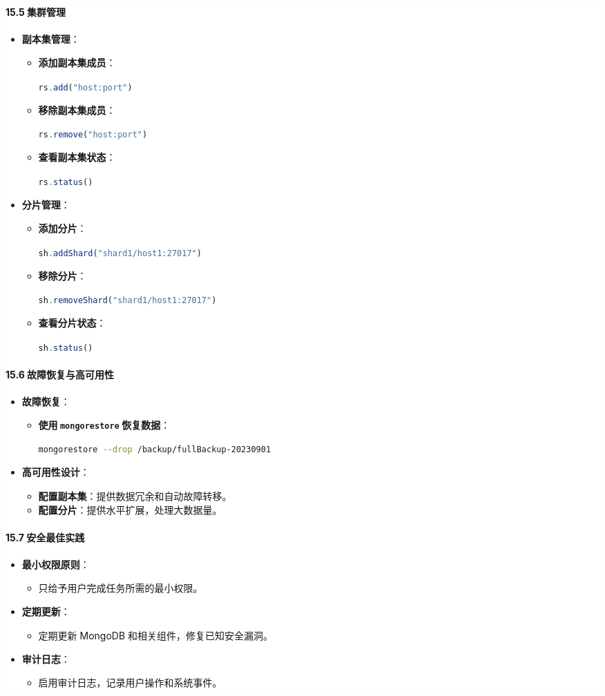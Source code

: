 #### 15.5 集群管理

- **副本集管理**：
  - **添加副本集成员**：
    ```javascript
    rs.add("host:port")
    ```

  - **移除副本集成员**：
    ```javascript
    rs.remove("host:port")
    ```

  - **查看副本集状态**：
    ```javascript
    rs.status()
    ```

- **分片管理**：
  - **添加分片**：
    ```javascript
    sh.addShard("shard1/host1:27017")
    ```

  - **移除分片**：
    ```javascript
    sh.removeShard("shard1/host1:27017")
    ```

  - **查看分片状态**：
    ```javascript
    sh.status()
    ```

#### 15.6 故障恢复与高可用性

- **故障恢复**：
  - **使用 `mongorestore` 恢复数据**：
    ```bash
    mongorestore --drop /backup/fullBackup-20230901
    ```

- **高可用性设计**：
  - **配置副本集**：提供数据冗余和自动故障转移。
  - **配置分片**：提供水平扩展，处理大数据量。

#### 15.7 安全最佳实践

- **最小权限原则**：
  - 只给予用户完成任务所需的最小权限。

- **定期更新**：
  - 定期更新 MongoDB 和相关组件，修复已知安全漏洞。

- **审计日志**：
  - 启用审计日志，记录用户操作和系统事件。
